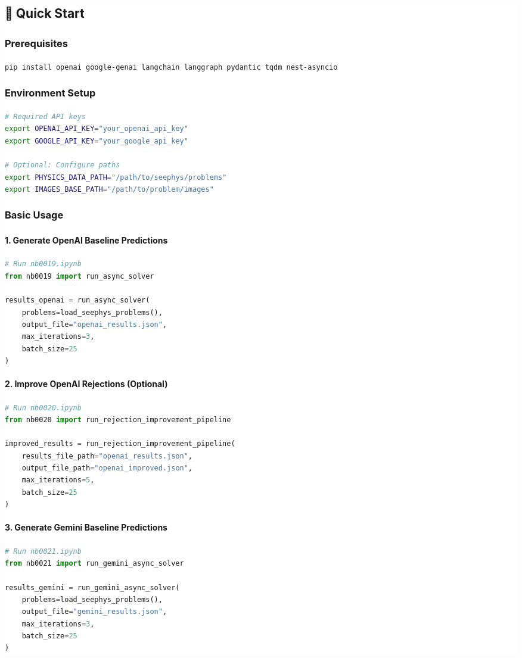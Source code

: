 ## 🚀 Quick Start

### Prerequisites
```bash
pip install openai google-genai langchain langgraph pydantic tqdm nest-asyncio
```

### Environment Setup
```bash
# Required API keys
export OPENAI_API_KEY="your_openai_api_key"
export GOOGLE_API_KEY="your_google_api_key"

# Optional: Configure paths
export PHYSICS_DATA_PATH="/path/to/seephys/problems"
export IMAGES_BASE_PATH="/path/to/problem/images"
```

### Basic Usage

#### 1. Generate OpenAI Baseline Predictions
```python
# Run nb0019.ipynb
from nb0019 import run_async_solver

results_openai = run_async_solver(
    problems=load_seephys_problems(),
    output_file="openai_results.json",
    max_iterations=3,
    batch_size=25
)
```

#### 2. Improve OpenAI Rejections (Optional)
```python
# Run nb0020.ipynb  
from nb0020 import run_rejection_improvement_pipeline

improved_results = run_rejection_improvement_pipeline(
    results_file_path="openai_results.json",
    output_file_path="openai_improved.json",
    max_iterations=5,
    batch_size=25
)
```

#### 3. Generate Gemini Baseline Predictions
```python
# Run nb0021.ipynb
from nb0021 import run_gemini_async_solver

results_gemini = run_gemini_async_solver(
    problems=load_seephys_problems(),
    output_file="gemini_results.json", 
    max_iterations=3,
    batch_size=25
)
```
